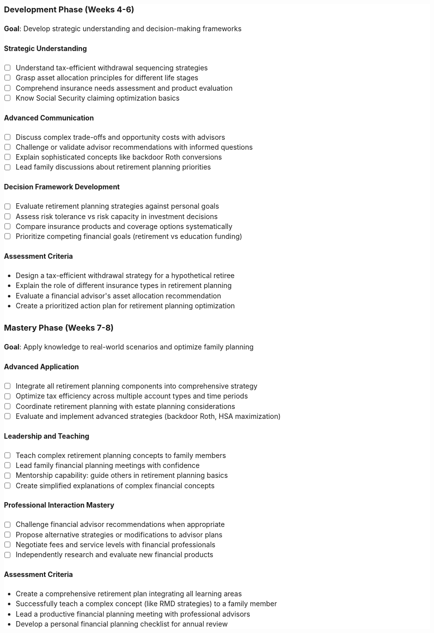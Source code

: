 ### Development Phase (Weeks 4-6)
**Goal**: Develop strategic understanding and decision-making frameworks

#### Strategic Understanding
- [ ] Understand tax-efficient withdrawal sequencing strategies
- [ ] Grasp asset allocation principles for different life stages
- [ ] Comprehend insurance needs assessment and product evaluation
- [ ] Know Social Security claiming optimization basics

#### Advanced Communication
- [ ] Discuss complex trade-offs and opportunity costs with advisors
- [ ] Challenge or validate advisor recommendations with informed questions
- [ ] Explain sophisticated concepts like backdoor Roth conversions
- [ ] Lead family discussions about retirement planning priorities

#### Decision Framework Development
- [ ] Evaluate retirement planning strategies against personal goals
- [ ] Assess risk tolerance vs risk capacity in investment decisions
- [ ] Compare insurance products and coverage options systematically
- [ ] Prioritize competing financial goals (retirement vs education funding)

#### Assessment Criteria
- Design a tax-efficient withdrawal strategy for a hypothetical retiree
- Explain the role of different insurance types in retirement planning
- Evaluate a financial advisor's asset allocation recommendation
- Create a prioritized action plan for retirement planning optimization

### Mastery Phase (Weeks 7-8)
**Goal**: Apply knowledge to real-world scenarios and optimize family planning

#### Advanced Application
- [ ] Integrate all retirement planning components into comprehensive strategy
- [ ] Optimize tax efficiency across multiple account types and time periods
- [ ] Coordinate retirement planning with estate planning considerations
- [ ] Evaluate and implement advanced strategies (backdoor Roth, HSA maximization)

#### Leadership and Teaching
- [ ] Teach complex retirement planning concepts to family members
- [ ] Lead family financial planning meetings with confidence
- [ ] Mentorship capability: guide others in retirement planning basics
- [ ] Create simplified explanations of complex financial concepts

#### Professional Interaction Mastery
- [ ] Challenge financial advisor recommendations when appropriate
- [ ] Propose alternative strategies or modifications to advisor plans
- [ ] Negotiate fees and service levels with financial professionals
- [ ] Independently research and evaluate new financial products

#### Assessment Criteria
- Create a comprehensive retirement plan integrating all learning areas
- Successfully teach a complex concept (like RMD strategies) to a family member
- Lead a productive financial planning meeting with professional advisors
- Develop a personal financial planning checklist for annual review
